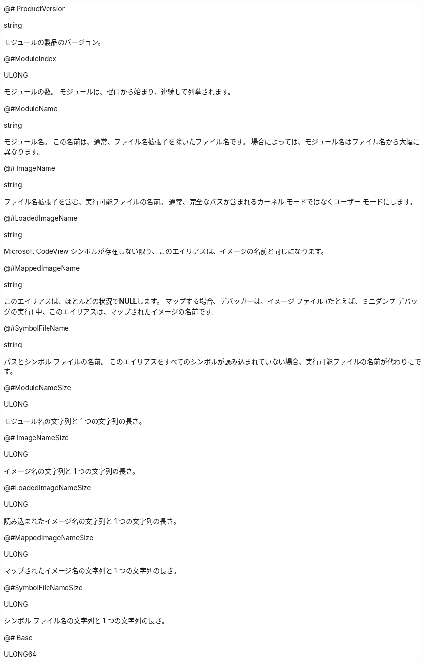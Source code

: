 <tr class="even">
<td align="left"><p>@# ProductVersion</p></td>
<td align="left"><p>string</p></td>
<td align="left"><p>モジュールの製品のバージョン。</p></td>
</tr>
<tr class="odd">
<td align="left"><p>@#ModuleIndex</p></td>
<td align="left"><p>ULONG</p></td>
<td align="left"><p>モジュールの数。 モジュールは、ゼロから始まり、連続して列挙されます。</p></td>
</tr>
<tr class="even">
<td align="left"><p>@#ModuleName</p></td>
<td align="left"><p>string</p></td>
<td align="left"><p>モジュール名。 この名前は、通常、ファイル名拡張子を除いたファイル名です。 場合によっては、モジュール名はファイル名から大幅に異なります。</p></td>
</tr>
<tr class="odd">
<td align="left"><p>@# ImageName</p></td>
<td align="left"><p>string</p></td>
<td align="left"><p>ファイル名拡張子を含む、実行可能ファイルの名前。 通常、完全なパスが含まれるカーネル モードではなくユーザー モードにします。</p></td>
</tr>
<tr class="even">
<td align="left"><p>@#LoadedImageName</p></td>
<td align="left"><p>string</p></td>
<td align="left"><p>Microsoft CodeView シンボルが存在しない限り、このエイリアスは、イメージの名前と同じになります。</p></td>
</tr>
<tr class="odd">
<td align="left"><p>@#MappedImageName</p></td>
<td align="left"><p>string</p></td>
<td align="left"><p>このエイリアスは、ほとんどの状況で<strong>NULL</strong>します。 マップする場合、デバッガーは、イメージ ファイル (たとえば、ミニダンプ デバッグの実行) 中、このエイリアスは、マップされたイメージの名前です。</p></td>
</tr>
<tr class="even">
<td align="left"><p>@#SymbolFileName</p></td>
<td align="left"><p>string</p></td>
<td align="left"><p>パスとシンボル ファイルの名前。 このエイリアスをすべてのシンボルが読み込まれていない場合、実行可能ファイルの名前が代わりにです。</p></td>
</tr>
<tr class="odd">
<td align="left"><p>@#ModuleNameSize</p></td>
<td align="left"><p>ULONG</p></td>
<td align="left"><p>モジュール名の文字列と 1 つの文字列の長さ。</p></td>
</tr>
<tr class="even">
<td align="left"><p>@# ImageNameSize</p></td>
<td align="left"><p>ULONG</p></td>
<td align="left"><p>イメージ名の文字列と 1 つの文字列の長さ。</p></td>
</tr>
<tr class="odd">
<td align="left"><p>@#LoadedImageNameSize</p></td>
<td align="left"><p>ULONG</p></td>
<td align="left"><p>読み込まれたイメージ名の文字列と 1 つの文字列の長さ。</p></td>
</tr>
<tr class="even">
<td align="left"><p>@#MappedImageNameSize</p></td>
<td align="left"><p>ULONG</p></td>
<td align="left"><p>マップされたイメージ名の文字列と 1 つの文字列の長さ。</p></td>
</tr>
<tr class="odd">
<td align="left"><p>@#SymbolFileNameSize</p></td>
<td align="left"><p>ULONG</p></td>
<td align="left"><p>シンボル ファイル名の文字列と 1 つの文字列の長さ。</p></td>
</tr>
<tr class="even">
<td align="left"><p>@# Base</p></td>
<td align="left"><p>ULONG64</p></td>